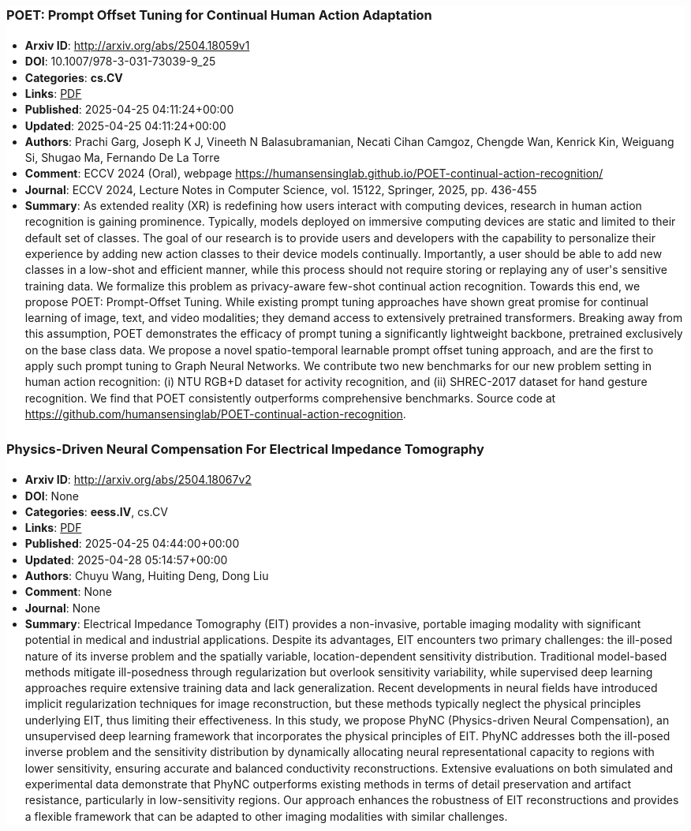 

### POET: Prompt Offset Tuning for Continual Human Action Adaptation
- **Arxiv ID**: http://arxiv.org/abs/2504.18059v1
- **DOI**: 10.1007/978-3-031-73039-9_25
- **Categories**: **cs.CV**
- **Links**: [PDF](http://arxiv.org/pdf/2504.18059v1)
- **Published**: 2025-04-25 04:11:24+00:00
- **Updated**: 2025-04-25 04:11:24+00:00
- **Authors**: Prachi Garg, Joseph K J, Vineeth N Balasubramanian, Necati Cihan Camgoz, Chengde Wan, Kenrick Kin, Weiguang Si, Shugao Ma, Fernando De La Torre
- **Comment**: ECCV 2024 (Oral), webpage
  https://humansensinglab.github.io/POET-continual-action-recognition/
- **Journal**: ECCV 2024, Lecture Notes in Computer Science, vol. 15122,
  Springer, 2025, pp. 436-455
- **Summary**: As extended reality (XR) is redefining how users interact with computing devices, research in human action recognition is gaining prominence. Typically, models deployed on immersive computing devices are static and limited to their default set of classes. The goal of our research is to provide users and developers with the capability to personalize their experience by adding new action classes to their device models continually. Importantly, a user should be able to add new classes in a low-shot and efficient manner, while this process should not require storing or replaying any of user's sensitive training data. We formalize this problem as privacy-aware few-shot continual action recognition. Towards this end, we propose POET: Prompt-Offset Tuning. While existing prompt tuning approaches have shown great promise for continual learning of image, text, and video modalities; they demand access to extensively pretrained transformers. Breaking away from this assumption, POET demonstrates the efficacy of prompt tuning a significantly lightweight backbone, pretrained exclusively on the base class data. We propose a novel spatio-temporal learnable prompt offset tuning approach, and are the first to apply such prompt tuning to Graph Neural Networks. We contribute two new benchmarks for our new problem setting in human action recognition: (i) NTU RGB+D dataset for activity recognition, and (ii) SHREC-2017 dataset for hand gesture recognition. We find that POET consistently outperforms comprehensive benchmarks. Source code at https://github.com/humansensinglab/POET-continual-action-recognition.



### Physics-Driven Neural Compensation For Electrical Impedance Tomography
- **Arxiv ID**: http://arxiv.org/abs/2504.18067v2
- **DOI**: None
- **Categories**: **eess.IV**, cs.CV
- **Links**: [PDF](http://arxiv.org/pdf/2504.18067v2)
- **Published**: 2025-04-25 04:44:00+00:00
- **Updated**: 2025-04-28 05:14:57+00:00
- **Authors**: Chuyu Wang, Huiting Deng, Dong Liu
- **Comment**: None
- **Journal**: None
- **Summary**: Electrical Impedance Tomography (EIT) provides a non-invasive, portable imaging modality with significant potential in medical and industrial applications. Despite its advantages, EIT encounters two primary challenges: the ill-posed nature of its inverse problem and the spatially variable, location-dependent sensitivity distribution. Traditional model-based methods mitigate ill-posedness through regularization but overlook sensitivity variability, while supervised deep learning approaches require extensive training data and lack generalization. Recent developments in neural fields have introduced implicit regularization techniques for image reconstruction, but these methods typically neglect the physical principles underlying EIT, thus limiting their effectiveness. In this study, we propose PhyNC (Physics-driven Neural Compensation), an unsupervised deep learning framework that incorporates the physical principles of EIT. PhyNC addresses both the ill-posed inverse problem and the sensitivity distribution by dynamically allocating neural representational capacity to regions with lower sensitivity, ensuring accurate and balanced conductivity reconstructions. Extensive evaluations on both simulated and experimental data demonstrate that PhyNC outperforms existing methods in terms of detail preservation and artifact resistance, particularly in low-sensitivity regions. Our approach enhances the robustness of EIT reconstructions and provides a flexible framework that can be adapted to other imaging modalities with similar challenges.
